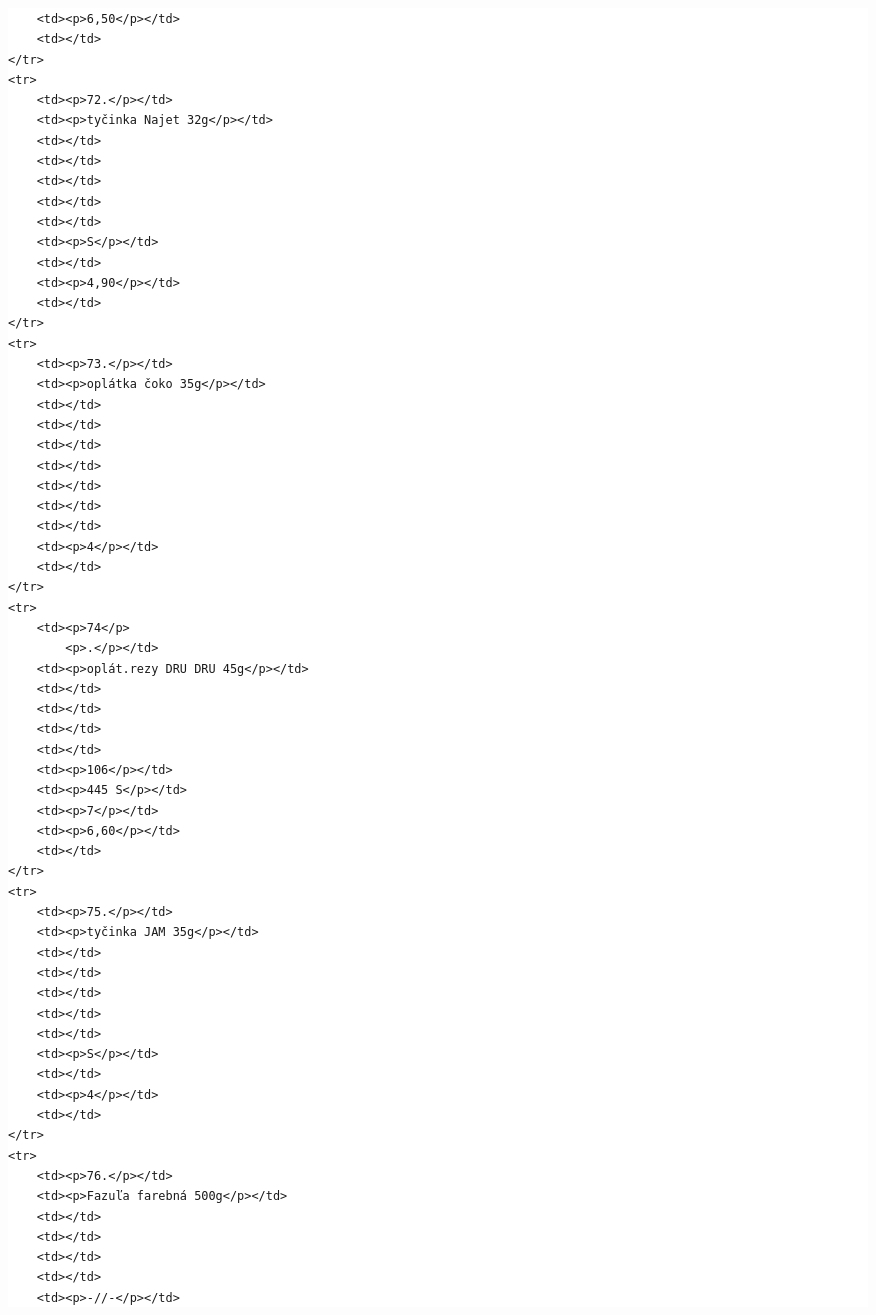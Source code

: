         <td><p>6,50</p></td>
        <td></td>
    </tr>
    <tr>
        <td><p>72.</p></td>
        <td><p>tyčinka Najet 32g</p></td>
        <td></td>
        <td></td>
        <td></td>
        <td></td>
        <td></td>
        <td><p>S</p></td>
        <td></td>
        <td><p>4,90</p></td>
        <td></td>
    </tr>
    <tr>
        <td><p>73.</p></td>
        <td><p>oplátka čoko 35g</p></td>
        <td></td>
        <td></td>
        <td></td>
        <td></td>
        <td></td>
        <td></td>
        <td></td>
        <td><p>4</p></td>
        <td></td>
    </tr>
    <tr>
        <td><p>74</p>
            <p>.</p></td>
        <td><p>oplát.rezy DRU DRU 45g</p></td>
        <td></td>
        <td></td>
        <td></td>
        <td></td>
        <td><p>106</p></td>
        <td><p>445 S</p></td>
        <td><p>7</p></td>
        <td><p>6,60</p></td>
        <td></td>
    </tr>
    <tr>
        <td><p>75.</p></td>
        <td><p>tyčinka JAM 35g</p></td>
        <td></td>
        <td></td>
        <td></td>
        <td></td>
        <td></td>
        <td><p>S</p></td>
        <td></td>
        <td><p>4</p></td>
        <td></td>
    </tr>
    <tr>
        <td><p>76.</p></td>
        <td><p>Fazuľa farebná 500g</p></td>
        <td></td>
        <td></td>
        <td></td>
        <td></td>
        <td><p>-//-</p></td>